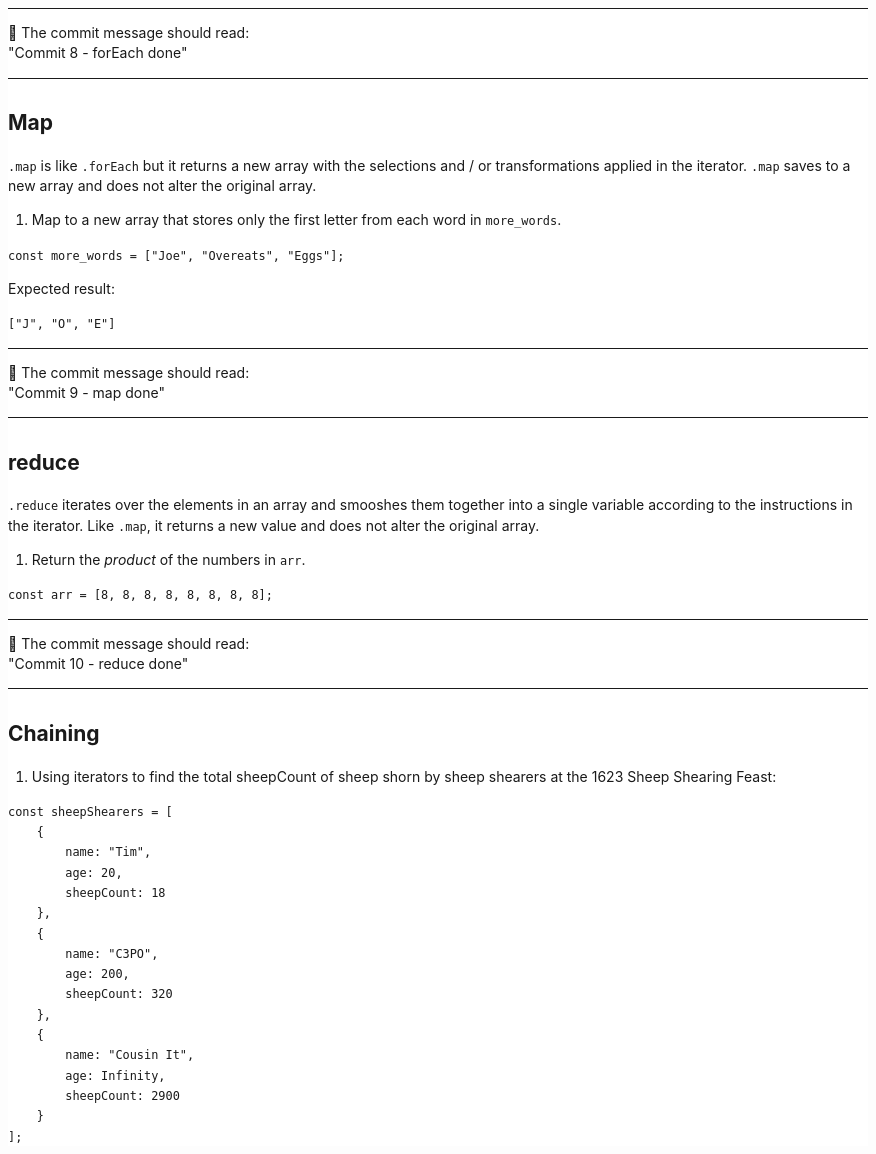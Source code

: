 <hr>
&#x1F534; The commit message should read: <br>
"Commit 8 - forEach done"
<hr>

## Map
`.map` is like `.forEach` but it returns a new array with the selections and / or transformations applied in the iterator. `.map` saves to a new array and does not alter the original array.

1. Map to a new array that stores only the first letter from each word in `more_words`.

```
const more_words = ["Joe", "Overeats", "Eggs"];
```

Expected result:

```
["J", "O", "E"]
```

<hr>
&#x1F534; The commit message should read: <br>
"Commit 9 - map done"
<hr>

## reduce
`.reduce` iterates over the elements in an array and smooshes them together into a single variable according to the instructions in the iterator. Like `.map`, it returns a new value and does not alter the original array.

1. Return the *product* of the numbers in `arr`.
```
const arr = [8, 8, 8, 8, 8, 8, 8, 8];
```

<hr>
&#x1F534; The commit message should read: <br>
"Commit 10 - reduce done"
<hr>

## Chaining

1. Using iterators to find the total sheepCount of sheep shorn by sheep shearers at the 1623 Sheep Shearing Feast:

```
const sheepShearers = [
    {
        name: "Tim",
        age: 20,
        sheepCount: 18
    },
    {
        name: "C3PO",
        age: 200,
        sheepCount: 320
    },
    {
        name: "Cousin It",
        age: Infinity,
        sheepCount: 2900
    }
];
```
